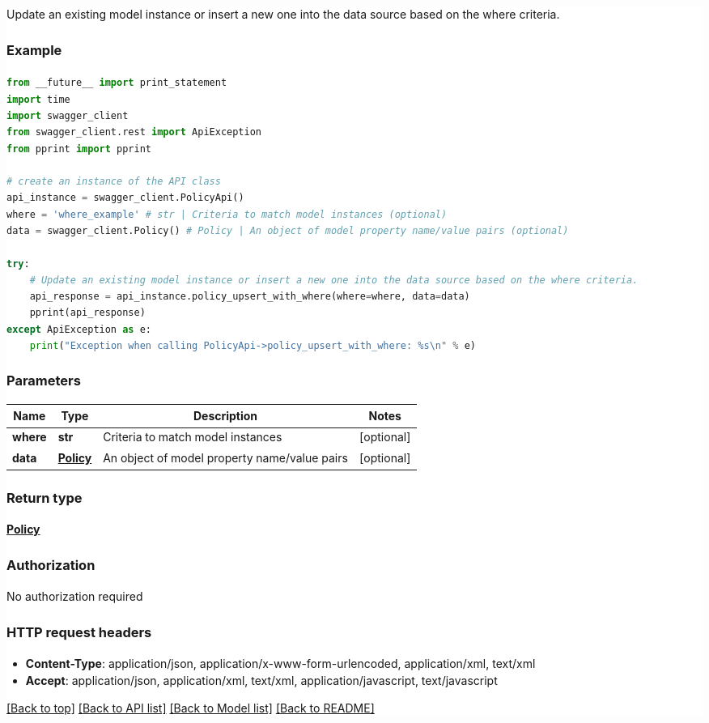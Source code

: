 Update an existing model instance or insert a new one into the data source based on the where criteria.

### Example 
```python
from __future__ import print_statement
import time
import swagger_client
from swagger_client.rest import ApiException
from pprint import pprint

# create an instance of the API class
api_instance = swagger_client.PolicyApi()
where = 'where_example' # str | Criteria to match model instances (optional)
data = swagger_client.Policy() # Policy | An object of model property name/value pairs (optional)

try: 
    # Update an existing model instance or insert a new one into the data source based on the where criteria.
    api_response = api_instance.policy_upsert_with_where(where=where, data=data)
    pprint(api_response)
except ApiException as e:
    print("Exception when calling PolicyApi->policy_upsert_with_where: %s\n" % e)
```

### Parameters

Name | Type | Description  | Notes
------------- | ------------- | ------------- | -------------
 **where** | **str**| Criteria to match model instances | [optional] 
 **data** | [**Policy**](Policy.md)| An object of model property name/value pairs | [optional] 

### Return type

[**Policy**](Policy.md)

### Authorization

No authorization required

### HTTP request headers

 - **Content-Type**: application/json, application/x-www-form-urlencoded, application/xml, text/xml
 - **Accept**: application/json, application/xml, text/xml, application/javascript, text/javascript

[[Back to top]](#) [[Back to API list]](../README.md#documentation-for-api-endpoints) [[Back to Model list]](../README.md#documentation-for-models) [[Back to README]](../README.md)

